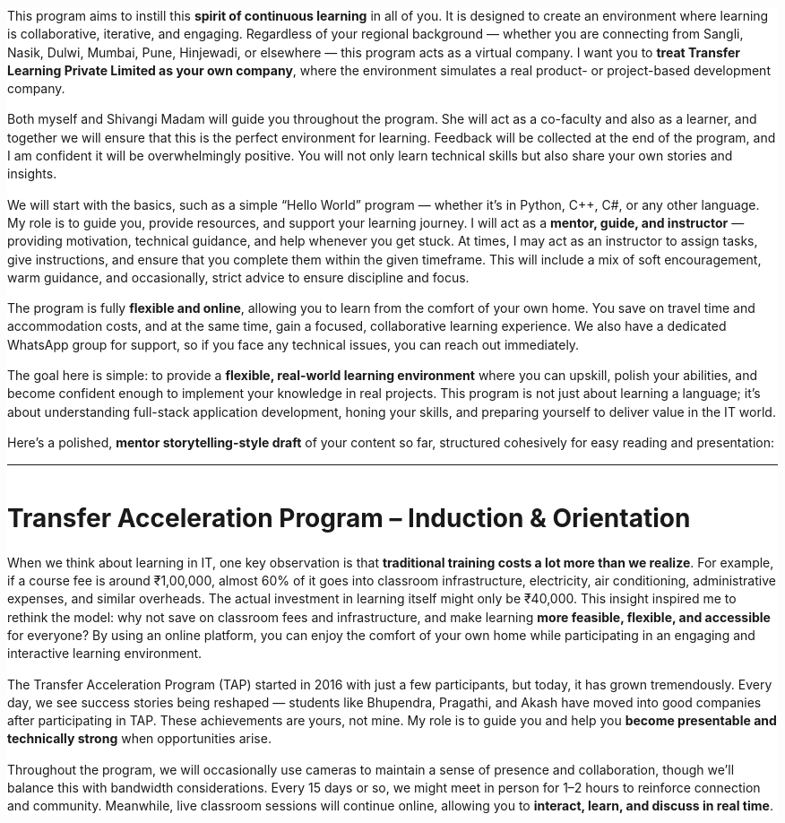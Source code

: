 This program aims to instill this **spirit of continuous learning** in all of you. It is designed to create an environment where learning is collaborative, iterative, and engaging. Regardless of your regional background — whether you are connecting from Sangli, Nasik, Dulwi, Mumbai, Pune, Hinjewadi, or elsewhere — this program acts as a virtual company. I want you to **treat Transfer Learning Private Limited as your own company**, where the environment simulates a real product- or project-based development company.

Both myself and Shivangi Madam will guide you throughout the program. She will act as a co-faculty and also as a learner, and together we will ensure that this is the perfect environment for learning. Feedback will be collected at the end of the program, and I am confident it will be overwhelmingly positive. You will not only learn technical skills but also share your own stories and insights.

We will start with the basics, such as a simple “Hello World” program — whether it’s in Python, C++, C#, or any other language. My role is to guide you, provide resources, and support your learning journey. I will act as a **mentor, guide, and instructor** — providing motivation, technical guidance, and help whenever you get stuck. At times, I may act as an instructor to assign tasks, give instructions, and ensure that you complete them within the given timeframe. This will include a mix of soft encouragement, warm guidance, and occasionally, strict advice to ensure discipline and focus.

The program is fully **flexible and online**, allowing you to learn from the comfort of your own home. You save on travel time and accommodation costs, and at the same time, gain a focused, collaborative learning experience. We also have a dedicated WhatsApp group for support, so if you face any technical issues, you can reach out immediately.

The goal here is simple: to provide a **flexible, real-world learning environment** where you can upskill, polish your abilities, and become confident enough to implement your knowledge in real projects. This program is not just about learning a language; it’s about understanding full-stack application development, honing your skills, and preparing yourself to deliver value in the IT world.

 Here’s a polished, **mentor storytelling-style draft** of your content so far, structured cohesively for easy reading and presentation:

---

# Transfer Acceleration Program – Induction & Orientation

When we think about learning in IT, one key observation is that **traditional training costs a lot more than we realize**. For example, if a course fee is around ₹1,00,000, almost 60% of it goes into classroom infrastructure, electricity, air conditioning, administrative expenses, and similar overheads. The actual investment in learning itself might only be ₹40,000. This insight inspired me to rethink the model: why not save on classroom fees and infrastructure, and make learning **more feasible, flexible, and accessible** for everyone? By using an online platform, you can enjoy the comfort of your own home while participating in an engaging and interactive learning environment.

The Transfer Acceleration Program (TAP) started in 2016 with just a few participants, but today, it has grown tremendously. Every day, we see success stories being reshaped — students like Bhupendra, Pragathi, and Akash have moved into good companies after participating in TAP. These achievements are yours, not mine. My role is to guide you and help you **become presentable and technically strong** when opportunities arise.

Throughout the program, we will occasionally use cameras to maintain a sense of presence and collaboration, though we’ll balance this with bandwidth considerations. Every 15 days or so, we might meet in person for 1–2 hours to reinforce connection and community. Meanwhile, live classroom sessions will continue online, allowing you to **interact, learn, and discuss in real time**.
